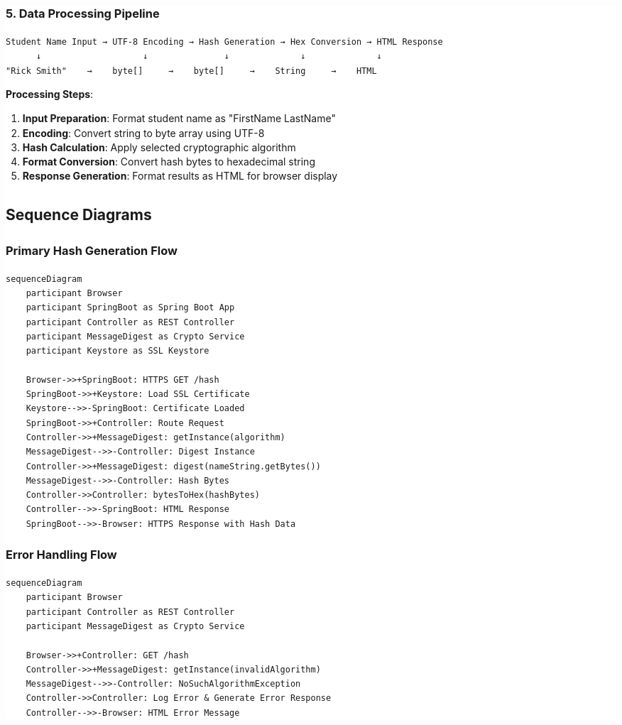 ### 5. Data Processing Pipeline

```
Student Name Input → UTF-8 Encoding → Hash Generation → Hex Conversion → HTML Response
      ↓                    ↓               ↓              ↓              ↓
"Rick Smith"    →    byte[]     →    byte[]     →    String     →    HTML
```

**Processing Steps**:
1. **Input Preparation**: Format student name as "FirstName LastName"
2. **Encoding**: Convert string to byte array using UTF-8
3. **Hash Calculation**: Apply selected cryptographic algorithm
4. **Format Conversion**: Convert hash bytes to hexadecimal string
5. **Response Generation**: Format results as HTML for browser display

## Sequence Diagrams

### Primary Hash Generation Flow

```mermaid
sequenceDiagram
    participant Browser
    participant SpringBoot as Spring Boot App
    participant Controller as REST Controller
    participant MessageDigest as Crypto Service
    participant Keystore as SSL Keystore

    Browser->>+SpringBoot: HTTPS GET /hash
    SpringBoot->>+Keystore: Load SSL Certificate
    Keystore-->>-SpringBoot: Certificate Loaded
    SpringBoot->>+Controller: Route Request
    Controller->>+MessageDigest: getInstance(algorithm)
    MessageDigest-->>-Controller: Digest Instance
    Controller->>+MessageDigest: digest(nameString.getBytes())
    MessageDigest-->>-Controller: Hash Bytes
    Controller->>Controller: bytesToHex(hashBytes)
    Controller-->>-SpringBoot: HTML Response
    SpringBoot-->>-Browser: HTTPS Response with Hash Data
```

### Error Handling Flow

```mermaid
sequenceDiagram
    participant Browser
    participant Controller as REST Controller
    participant MessageDigest as Crypto Service

    Browser->>+Controller: GET /hash
    Controller->>+MessageDigest: getInstance(invalidAlgorithm)
    MessageDigest-->>-Controller: NoSuchAlgorithmException
    Controller->>Controller: Log Error & Generate Error Response
    Controller-->>-Browser: HTML Error Message
```
